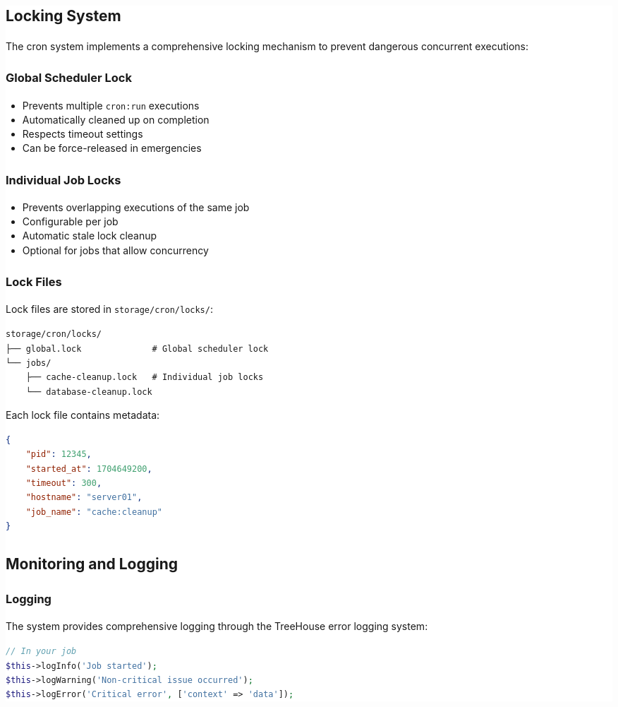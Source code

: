 ## Locking System

The cron system implements a comprehensive locking mechanism to prevent dangerous concurrent executions:

### Global Scheduler Lock

- Prevents multiple `cron:run` executions
- Automatically cleaned up on completion
- Respects timeout settings
- Can be force-released in emergencies

### Individual Job Locks

- Prevents overlapping executions of the same job
- Configurable per job
- Automatic stale lock cleanup
- Optional for jobs that allow concurrency

### Lock Files

Lock files are stored in `storage/cron/locks/`:

```
storage/cron/locks/
├── global.lock              # Global scheduler lock
└── jobs/
    ├── cache-cleanup.lock   # Individual job locks
    └── database-cleanup.lock
```

Each lock file contains metadata:

```json
{
    "pid": 12345,
    "started_at": 1704649200,
    "timeout": 300,
    "hostname": "server01",
    "job_name": "cache:cleanup"
}
```

## Monitoring and Logging

### Logging

The system provides comprehensive logging through the TreeHouse error logging system:

```php
// In your job
$this->logInfo('Job started');
$this->logWarning('Non-critical issue occurred');
$this->logError('Critical error', ['context' => 'data']);
```
